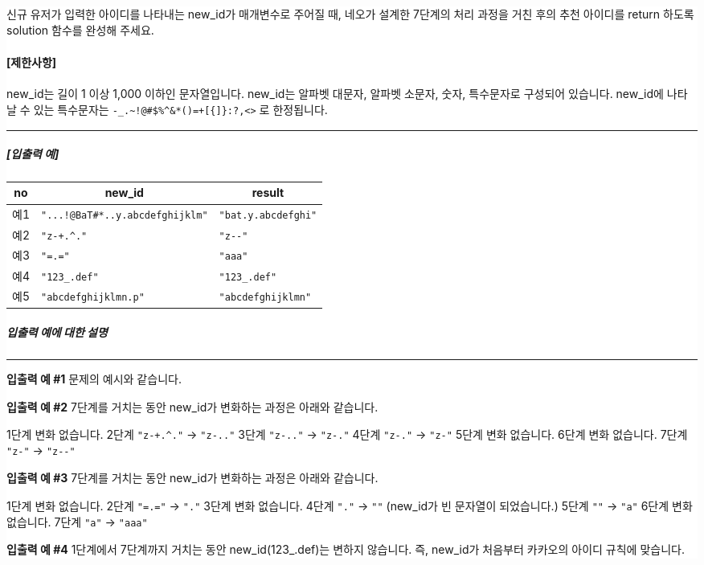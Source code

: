 신규 유저가 입력한 아이디를 나타내는 new_id가 매개변수로 주어질 때, 네오가 설계한 7단계의 처리 과정을 거친 후의 추천 아이디를 return 하도록 solution 함수를 완성해 주세요.

#### **[제한사항]**

new_id는 길이 1 이상 1,000 이하인 문자열입니다.
new_id는 알파벳 대문자, 알파벳 소문자, 숫자, 특수문자로 구성되어 있습니다.
new_id에 나타날 수 있는 특수문자는 `-_.~!@#$%^&*()=+[{]}:?,<>` 로 한정됩니다.

------

##### **[입출력 예]**

| no   | new_id                          | result              |
| ---- | ------------------------------- | ------------------- |
| 예1  | `"...!@BaT#*..y.abcdefghijklm"` | `"bat.y.abcdefghi"` |
| 예2  | `"z-+.^."`                      | `"z--"`             |
| 예3  | `"=.="`                         | `"aaa"`             |
| 예4  | `"123_.def"`                    | `"123_.def"`        |
| 예5  | `"abcdefghijklmn.p"`            | `"abcdefghijklmn"`  |

##### **입출력 예에 대한 설명**

------

**입출력 예 #1**
문제의 예시와 같습니다.

**입출력 예 #2**
7단계를 거치는 동안 new_id가 변화하는 과정은 아래와 같습니다.

1단계 변화 없습니다.
2단계 `"z-+.^."` → `"z-.."`
3단계 `"z-.."` → `"z-."`
4단계 `"z-."` → `"z-"`
5단계 변화 없습니다.
6단계 변화 없습니다.
7단계 `"z-"` → `"z--"`

**입출력 예 #3**
7단계를 거치는 동안 new_id가 변화하는 과정은 아래와 같습니다.

1단계 변화 없습니다.
2단계 `"=.="` → `"."`
3단계 변화 없습니다.
4단계 `"."` → `""` (new_id가 빈 문자열이 되었습니다.)
5단계 `""` → `"a"`
6단계 변화 없습니다.
7단계 `"a"` → `"aaa"`

**입출력 예 #4**
1단계에서 7단계까지 거치는 동안 new_id(123_.def)는 변하지 않습니다. 즉, new_id가 처음부터 카카오의 아이디 규칙에 맞습니다.
